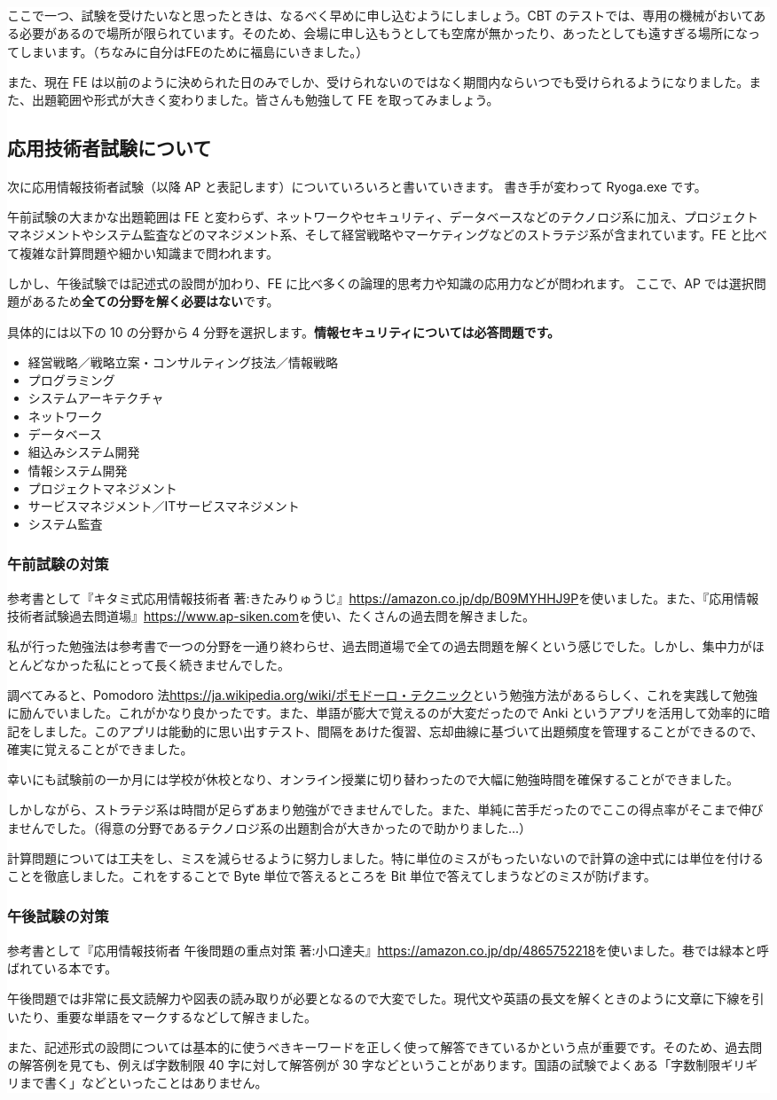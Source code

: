 ここで一つ、試験を受けたいなと思ったときは、なるべく早めに申し込むようにしましょう。CBT のテストでは、専用の機械がおいてある必要があるので場所が限られています。そのため、会場に申し込もうとしても空席が無かったり、あったとしても遠すぎる場所になってしまいます。（ちなみに自分はFEのために福島にいきました。）

また、現在 FE は以前のように決められた日のみでしか、受けられないのではなく期間内ならいつでも受けられるようになりました。<span class="footnote">また、出題範囲や形式が大きく変わりました。</span>皆さんも勉強して FE を取ってみましょう。

## 応用技術者試験について

次に応用情報技術者試験（以降 AP と表記します）についていろいろと書いていきます。
書き手が変わって Ryoga.exe です。

午前試験の大まかな出題範囲は FE と変わらず、ネットワークやセキュリティ、データベースなどのテクノロジ系に加え、プロジェクトマネジメントやシステム監査などのマネジメント系、そして経営戦略やマーケティングなどのストラテジ系が含まれています。FE と比べて複雑な計算問題や細かい知識まで問われます。

しかし、午後試験では記述式の設問が加わり、FE に比べ多くの論理的思考力や知識の応用力などが問われます。
ここで、AP では選択問題があるため**全ての分野を解く必要はない**です。

具体的には以下の 10 の分野から 4 分野を選択します。**情報セキュリティについては必答問題です。**

- 経営戦略／戦略立案・コンサルティング技法／情報戦略
- プログラミング
- システムアーキテクチャ
- ネットワーク
- データベース
- 組込みシステム開発
- 情報システム開発
- プロジェクトマネジメント
- サービスマネジメント／ITサービスマネジメント
- システム監査

### 午前試験の対策

参考書として『キタミ式応用情報技術者 著:きたみりゅうじ』<span class="footnote">https://amazon.co.jp/dp/B09MYHHJ9P</span>を使いました。また、『応用情報技術者試験過去問道場』<span class="footnote">https://www.ap-siken.com</span>を使い、たくさんの過去問を解きました。

私が行った勉強法は参考書で一つの分野を一通り終わらせ、過去問道場で全ての過去問題を解くという感じでした。しかし、集中力がほとんどなかった私にとって長く続きませんでした。

調べてみると、Pomodoro 法<span class="footnote">https://ja.wikipedia.org/wiki/ポモドーロ・テクニック</span>という勉強方法があるらしく、これを実践して勉強に励んでいました。これがかなり良かったです。また、単語が膨大で覚えるのが大変だったので Anki というアプリを活用して効率的に暗記をしました。このアプリは能動的に思い出すテスト、間隔をあけた復習、忘却曲線に基づいて出題頻度を管理することができるので、確実に覚えることができました。

幸いにも試験前の一か月には学校が休校となり、オンライン授業に切り替わったので大幅に勉強時間を確保することができました。

しかしながら、ストラテジ系は時間が足らずあまり勉強ができませんでした。また、単純に苦手だったのでここの得点率がそこまで伸びませんでした。（得意の分野であるテクノロジ系の出題割合が大きかったので助かりました...）

計算問題については工夫をし、ミスを減らせるように努力しました。特に単位のミスがもったいないので計算の途中式には単位を付けることを徹底しました。これをすることで Byte 単位で答えるところを Bit 単位で答えてしまうなどのミスが防げます。

### 午後試験の対策

参考書として『応用情報技術者 午後問題の重点対策 著:小口達夫』<span class="footnote">https://amazon.co.jp/dp/4865752218</span>を使いました。巷では緑本と呼ばれている本です。

午後問題では非常に長文読解力や図表の読み取りが必要となるので大変でした。現代文や英語の長文を解くときのように文章に下線を引いたり、重要な単語をマークするなどして解きました。

また、記述形式の設問については基本的に使うべきキーワードを正しく使って解答できているかという点が重要です。そのため、過去問の解答例を見ても、例えば字数制限 40 字に対して解答例が 30 字などということがあります。国語の試験でよくある「字数制限ギリギリまで書く」などといったことはありません。
